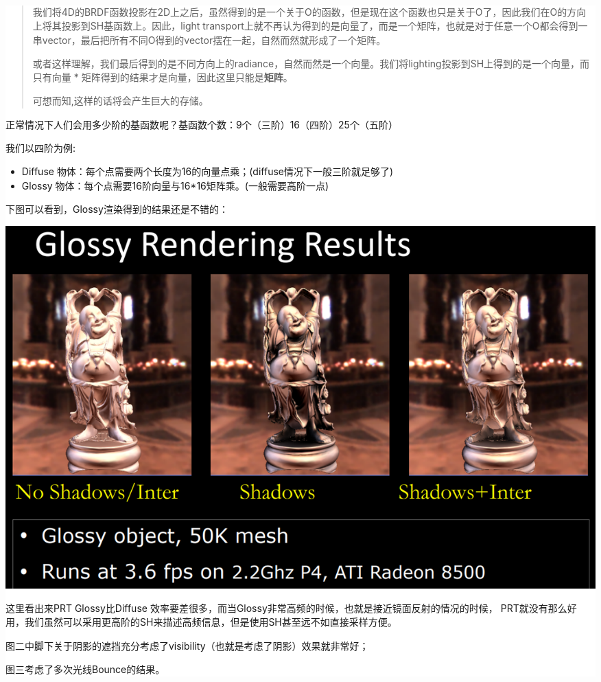 > 我们将4D的BRDF函数投影在2D上之后，虽然得到的是一个关于O的函数，但是现在这个函数也只是关于O了，因此我们在O的方向上将其投影到SH基函数上。因此，light transport上就不再认为得到的是向量了，而是一个矩阵，也就是对于任意一个O都会得到一串vector，最后把所有不同O得到的vector摆在一起，自然而然就形成了一个矩阵。
>
> 或者这样理解，我们最后得到的是不同方向上的radiance，自然而然是一个向量。我们将lighting投影到SH上得到的是一个向量，而只有向量 * 矩阵得到的结果才是向量，因此这里只能是**矩阵**。
>
> 可想而知,这样的话将会产生巨大的存储。



正常情况下人们会用多少阶的基函数呢？基函数个数：9个（三阶）16（四阶）25个（五阶）

我们以四阶为例:

- Diffuse 物体：每个点需要两个长度为16的向量点乘；(diffuse情况下一般三阶就足够了)
- Glossy 物体：每个点需要16阶向量与16*16矩阵乘。(一般需要高阶一点)

下图可以看到，Glossy渲染得到的结果还是不错的：

![image-20240118120259214](./assets/image-20240118120259214.png)

这里看出来PRT Glossy比Diffuse 效率要差很多，而当Glossy非常高频的时候，也就是接近镜面反射的情况的时候， PRT就没有那么好用，我们虽然可以采用更高阶的SH来描述高频信息，但是使用SH甚至远不如直接采样方便。

图二中脚下关于阴影的遮挡充分考虑了visibility（也就是考虑了阴影）效果就非常好；

图三考虑了多次光线Bounce的结果。



